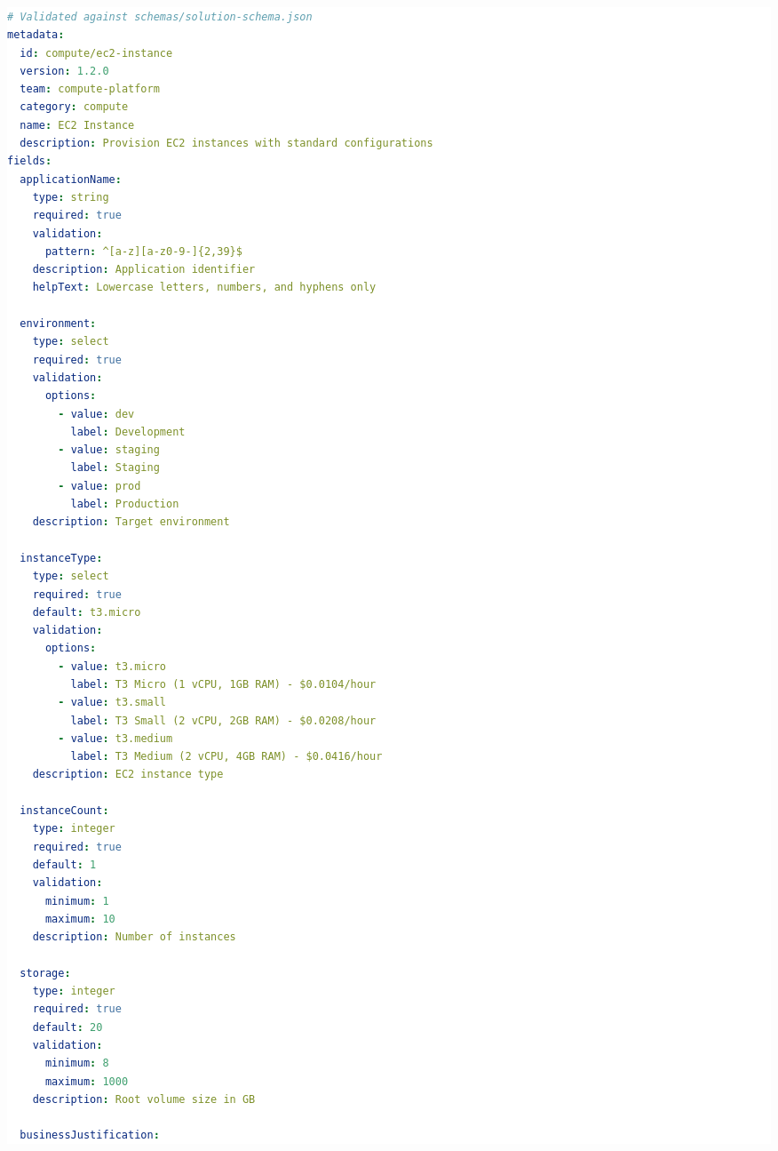 ```yaml
# Validated against schemas/solution-schema.json
metadata:
  id: compute/ec2-instance
  version: 1.2.0
  team: compute-platform
  category: compute
  name: EC2 Instance
  description: Provision EC2 instances with standard configurations
fields:
  applicationName:
    type: string
    required: true
    validation:
      pattern: ^[a-z][a-z0-9-]{2,39}$
    description: Application identifier
    helpText: Lowercase letters, numbers, and hyphens only

  environment:
    type: select
    required: true
    validation:
      options:
        - value: dev
          label: Development
        - value: staging
          label: Staging
        - value: prod
          label: Production
    description: Target environment

  instanceType:
    type: select
    required: true
    default: t3.micro
    validation:
      options:
        - value: t3.micro
          label: T3 Micro (1 vCPU, 1GB RAM) - $0.0104/hour
        - value: t3.small
          label: T3 Small (2 vCPU, 2GB RAM) - $0.0208/hour
        - value: t3.medium
          label: T3 Medium (2 vCPU, 4GB RAM) - $0.0416/hour
    description: EC2 instance type

  instanceCount:
    type: integer
    required: true
    default: 1
    validation:
      minimum: 1
      maximum: 10
    description: Number of instances

  storage:
    type: integer
    required: true
    default: 20
    validation:
      minimum: 8
      maximum: 1000
    description: Root volume size in GB

  businessJustification:
```